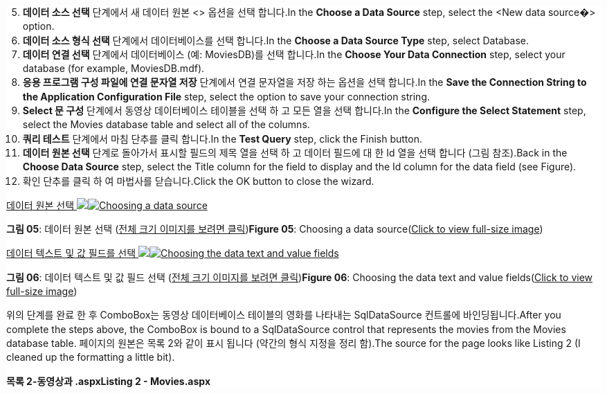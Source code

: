 5. <span data-ttu-id="52f5e-164">**데이터 소스 선택** 단계에서 새 데이터 원본 &lt;&gt; 옵션을 선택 합니다.</span><span class="sxs-lookup"><span data-stu-id="52f5e-164">In the **Choose a Data Source** step, select the &lt;New data source�&gt; option.</span></span>
6. <span data-ttu-id="52f5e-165">**데이터 소스 형식 선택** 단계에서 데이터베이스를 선택 합니다.</span><span class="sxs-lookup"><span data-stu-id="52f5e-165">In the **Choose a Data Source Type** step, select Database.</span></span>
7. <span data-ttu-id="52f5e-166">**데이터 연결 선택** 단계에서 데이터베이스 (예: MoviesDB)를 선택 합니다.</span><span class="sxs-lookup"><span data-stu-id="52f5e-166">In the **Choose Your Data Connection** step, select your database (for example, MoviesDB.mdf).</span></span>
8. <span data-ttu-id="52f5e-167">**응용 프로그램 구성 파일에 연결 문자열 저장** 단계에서 연결 문자열을 저장 하는 옵션을 선택 합니다.</span><span class="sxs-lookup"><span data-stu-id="52f5e-167">In the **Save the Connection String to the Application Configuration File** step, select the option to save your connection string.</span></span>
9. <span data-ttu-id="52f5e-168">**Select 문 구성** 단계에서 동영상 데이터베이스 테이블을 선택 하 고 모든 열을 선택 합니다.</span><span class="sxs-lookup"><span data-stu-id="52f5e-168">In the **Configure the Select Statement** step, select the Movies database table and select all of the columns.</span></span>
10. <span data-ttu-id="52f5e-169">**쿼리 테스트** 단계에서 마침 단추를 클릭 합니다.</span><span class="sxs-lookup"><span data-stu-id="52f5e-169">In the **Test Query** step, click the Finish button.</span></span>
11. <span data-ttu-id="52f5e-170">**데이터 원본 선택** 단계로 돌아가서 표시할 필드의 제목 열을 선택 하 고 데이터 필드에 대 한 Id 열을 선택 합니다 (그림 참조).</span><span class="sxs-lookup"><span data-stu-id="52f5e-170">Back in the **Choose Data Source** step, select the Title column for the field to display and the Id column for the data field (see Figure).</span></span>
12. <span data-ttu-id="52f5e-171">확인 단추를 클릭 하 여 마법사를 닫습니다.</span><span class="sxs-lookup"><span data-stu-id="52f5e-171">Click the OK button to close the wizard.</span></span>

<span data-ttu-id="52f5e-172">[데이터 원본 선택 ![](how-do-i-use-the-combobox-control-vb/_static/image5.jpg)](how-do-i-use-the-combobox-control-vb/_static/image9.png)</span><span class="sxs-lookup"><span data-stu-id="52f5e-172">[![Choosing a data source](how-do-i-use-the-combobox-control-vb/_static/image5.jpg)](how-do-i-use-the-combobox-control-vb/_static/image9.png)</span></span>

<span data-ttu-id="52f5e-173">**그림 05**: 데이터 원본 선택 ([전체 크기 이미지를 보려면 클릭](how-do-i-use-the-combobox-control-vb/_static/image10.png))</span><span class="sxs-lookup"><span data-stu-id="52f5e-173">**Figure 05**: Choosing a data source([Click to view full-size image](how-do-i-use-the-combobox-control-vb/_static/image10.png))</span></span>

<span data-ttu-id="52f5e-174">[데이터 텍스트 및 값 필드를 선택 ![](how-do-i-use-the-combobox-control-vb/_static/image6.jpg)](how-do-i-use-the-combobox-control-vb/_static/image11.png)</span><span class="sxs-lookup"><span data-stu-id="52f5e-174">[![Choosing the data text and value fields](how-do-i-use-the-combobox-control-vb/_static/image6.jpg)](how-do-i-use-the-combobox-control-vb/_static/image11.png)</span></span>

<span data-ttu-id="52f5e-175">**그림 06**: 데이터 텍스트 및 값 필드 선택 ([전체 크기 이미지를 보려면 클릭](how-do-i-use-the-combobox-control-vb/_static/image12.png))</span><span class="sxs-lookup"><span data-stu-id="52f5e-175">**Figure 06**: Choosing the data text and value fields([Click to view full-size image](how-do-i-use-the-combobox-control-vb/_static/image12.png))</span></span>

<span data-ttu-id="52f5e-176">위의 단계를 완료 한 후 ComboBox는 동영상 데이터베이스 테이블의 영화를 나타내는 SqlDataSource 컨트롤에 바인딩됩니다.</span><span class="sxs-lookup"><span data-stu-id="52f5e-176">After you complete the steps above, the ComboBox is bound to a SqlDataSource control that represents the movies from the Movies database table.</span></span> <span data-ttu-id="52f5e-177">페이지의 원본은 목록 2와 같이 표시 됩니다 (약간의 형식 지정을 정리 함).</span><span class="sxs-lookup"><span data-stu-id="52f5e-177">The source for the page looks like Listing 2 (I cleaned up the formatting a little bit).</span></span>

<span data-ttu-id="52f5e-178">**목록 2-동영상과 .aspx**</span><span class="sxs-lookup"><span data-stu-id="52f5e-178">**Listing 2 - Movies.aspx**</span></span>
